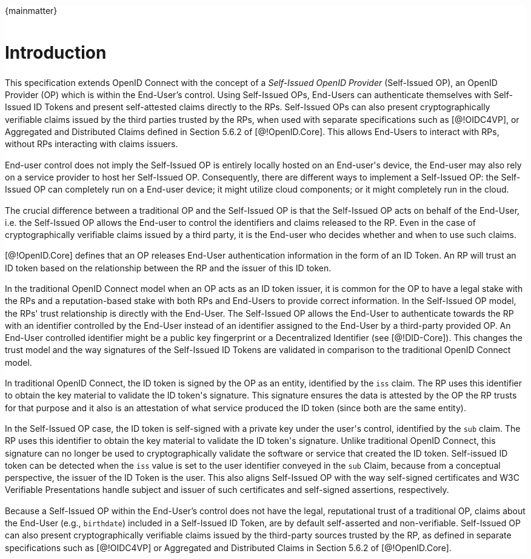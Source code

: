 {mainmatter}

# Introduction

This specification extends OpenID Connect with the concept of a _Self-Issued OpenID Provider_ (Self-Issued OP), an OpenID Provider (OP) which is within the End-User’s control. Using Self-Issued OPs, End-Users can authenticate themselves with Self-Issued ID Tokens and present self-attested claims directly to the RPs. Self-Issued OPs can also present cryptographically verifiable claims issued by the third parties trusted by the RPs, when used with separate specifications such as [@!OIDC4VP], or Aggregated and Distributed Claims defined in Section 5.6.2 of [@!OpenID.Core]. This allows End-Users to interact with RPs, without RPs interacting with claims issuers.

End-user control does not imply the Self-Issued OP is entirely locally hosted on an End-user's device, the End-user may also rely on a service provider to host her Self-Issued OP. Consequently, there are different ways to implement a Self-Issued OP: the Self-Issued OP can completely run on a End-user device; it might utilize cloud components; or it might completely run in the cloud. 

The crucial difference between a traditional OP and the Self-Issued OP is that the Self-Issued OP acts on behalf of the End-User, i.e. the Self-Issued OP allows the End-user to control the identifiers and claims released to the RP. Even in the case of cryptographically verifiable claims issued by a third party, it is the End-user who decides whether and when to use such claims. 

[@!OpenID.Core] defines that an OP releases End-User authentication information in the form of an ID Token. An RP will trust an ID token based on the relationship between the RP and the issuer of this ID token.

In the traditional OpenID Connect model when an OP acts as an ID token issuer, it is common for the OP to have a legal stake with the RPs and a reputation-based stake with both RPs and End-Users to provide correct information. In the Self-Issued OP model, the RPs' trust relationship is directly with the End-User. The Self-Issued OP allows the End-User to authenticate towards the RP with an identifier controlled by the End-User instead of an identifier assigned to the End-User by a third-party provided OP. An End-User controlled identifier might be a public key fingerprint or a Decentralized Identifier (see [@!DID-Core]). This changes the trust model and the way signatures of the Self-Issued ID Tokens are validated in comparison to the traditional OpenID Connect model.

In traditional OpenID Connect, the ID token is signed by the OP as an entity, identified by the `iss` claim. The RP uses this identifier to obtain the key material to validate the ID token's signature. This signature ensures the data is attested by the OP the RP trusts for that purpose and it also is an attestation of what service produced the ID token (since both are the same entity). 

In the Self-Issued OP case, the ID token is self-signed with a private key under the user's control, identified by the `sub` claim. The RP uses this identifier to obtain the key material to validate the ID token's signature. Unlike traditional OpenID Connect, this signature can no longer be used to cryptographically validate the software or service that created the ID token. Self-issued ID token can be detected when the `iss` value is set to the user identifier conveyed in the `sub` Claim, because from a conceptual perspective, the issuer of the ID Token is the user. This also aligns Self-Issued OP with the way self-signed certificates and W3C Verifiable Presentations handle subject and issuer of such certificates and self-signed assertions, respectively.  

Because a Self-Issued OP within the End-User’s control does not have the legal, reputational trust of a traditional OP, claims about the End-User (e.g., `birthdate`) included in a Self-Issued ID Token, are by default self-asserted and non-verifiable. Self-Issued OP can also present cryptographically verifiable claims issued by the third-party sources trusted by the RP, as defined in separate specifications such as [@!OIDC4VP] or Aggregated and Distributed Claims in Section 5.6.2 of [@!OpenID.Core].
